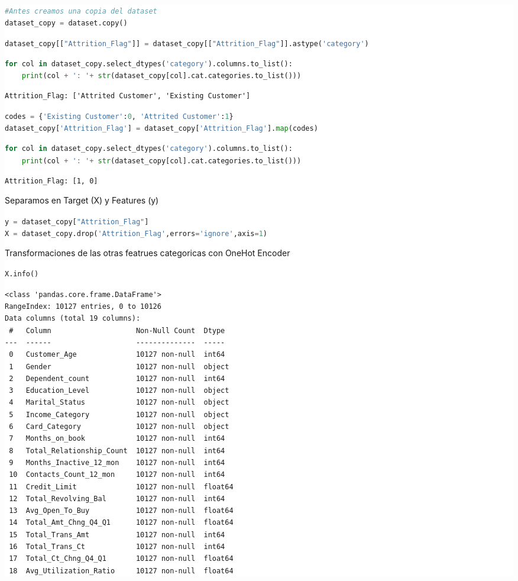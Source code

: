```python
#Antes creamos una copia del dataset
dataset_copy = dataset.copy()
```


```python
dataset_copy[["Attrition_Flag"]] = dataset_copy[["Attrition_Flag"]].astype('category')
```


```python
for col in dataset_copy.select_dtypes('category').columns.to_list():
    print(col + ': '+ str(dataset_copy[col].cat.categories.to_list()))
```

    Attrition_Flag: ['Attrited Customer', 'Existing Customer']
    


```python
codes = {'Existing Customer':0, 'Attrited Customer':1}
dataset_copy['Attrition_Flag'] = dataset_copy['Attrition_Flag'].map(codes)
```


```python
for col in dataset_copy.select_dtypes('category').columns.to_list():
    print(col + ': '+ str(dataset_copy[col].cat.categories.to_list()))
```

    Attrition_Flag: [1, 0]
    

Separamos en Target (X) y Features (y)


```python
y = dataset_copy["Attrition_Flag"]
X = dataset_copy.drop('Attrition_Flag',errors='ignore',axis=1)
```

Transformaciones de las otras featrues categoricas con OneHot Encoder


```python
X.info()
```

    <class 'pandas.core.frame.DataFrame'>
    RangeIndex: 10127 entries, 0 to 10126
    Data columns (total 19 columns):
     #   Column                    Non-Null Count  Dtype  
    ---  ------                    --------------  -----  
     0   Customer_Age              10127 non-null  int64  
     1   Gender                    10127 non-null  object 
     2   Dependent_count           10127 non-null  int64  
     3   Education_Level           10127 non-null  object 
     4   Marital_Status            10127 non-null  object 
     5   Income_Category           10127 non-null  object 
     6   Card_Category             10127 non-null  object 
     7   Months_on_book            10127 non-null  int64  
     8   Total_Relationship_Count  10127 non-null  int64  
     9   Months_Inactive_12_mon    10127 non-null  int64  
     10  Contacts_Count_12_mon     10127 non-null  int64  
     11  Credit_Limit              10127 non-null  float64
     12  Total_Revolving_Bal       10127 non-null  int64  
     13  Avg_Open_To_Buy           10127 non-null  float64
     14  Total_Amt_Chng_Q4_Q1      10127 non-null  float64
     15  Total_Trans_Amt           10127 non-null  int64  
     16  Total_Trans_Ct            10127 non-null  int64  
     17  Total_Ct_Chng_Q4_Q1       10127 non-null  float64
     18  Avg_Utilization_Ratio     10127 non-null  float64